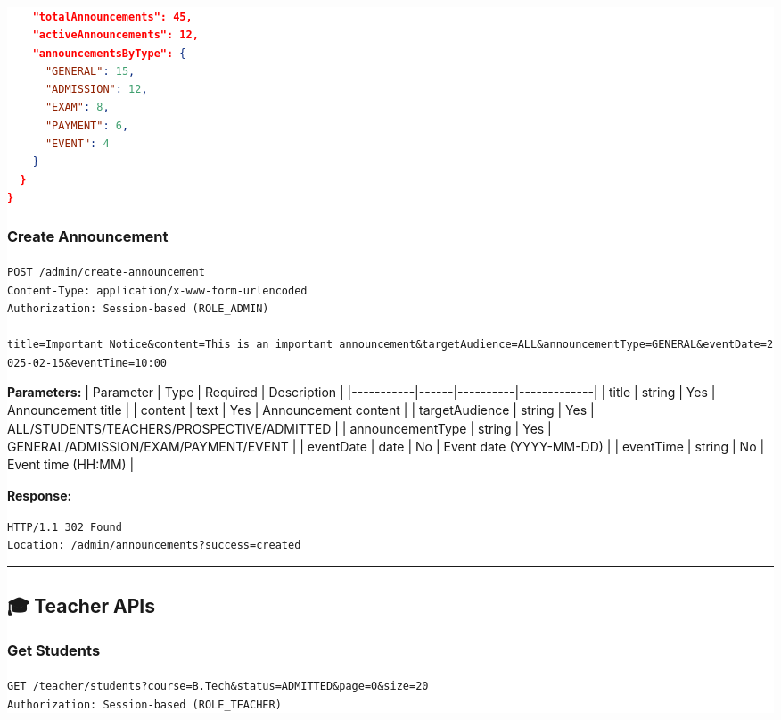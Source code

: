 ```json
    "totalAnnouncements": 45,
    "activeAnnouncements": 12,
    "announcementsByType": {
      "GENERAL": 15,
      "ADMISSION": 12,
      "EXAM": 8,
      "PAYMENT": 6,
      "EVENT": 4
    }
  }
}
```

### **Create Announcement**
```http
POST /admin/create-announcement
Content-Type: application/x-www-form-urlencoded
Authorization: Session-based (ROLE_ADMIN)

title=Important Notice&content=This is an important announcement&targetAudience=ALL&announcementType=GENERAL&eventDate=2025-02-15&eventTime=10:00
```

**Parameters:**
| Parameter | Type | Required | Description |
|-----------|------|----------|-------------|
| title | string | Yes | Announcement title |
| content | text | Yes | Announcement content |
| targetAudience | string | Yes | ALL/STUDENTS/TEACHERS/PROSPECTIVE/ADMITTED |
| announcementType | string | Yes | GENERAL/ADMISSION/EXAM/PAYMENT/EVENT |
| eventDate | date | No | Event date (YYYY-MM-DD) |
| eventTime | string | No | Event time (HH:MM) |

**Response:**
```http
HTTP/1.1 302 Found
Location: /admin/announcements?success=created
```

---

## 🎓 **Teacher APIs**

### **Get Students**
```http
GET /teacher/students?course=B.Tech&status=ADMITTED&page=0&size=20
Authorization: Session-based (ROLE_TEACHER)
```
